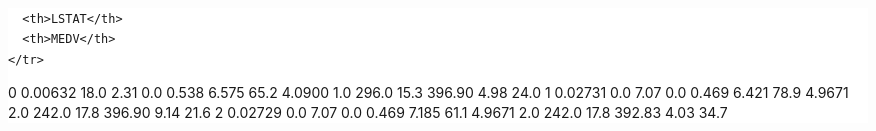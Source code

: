       <th>LSTAT</th>
      <th>MEDV</th>
    </tr>
  </thead>
  <tbody>
    <tr>
      <th>0</th>
      <td>0.00632</td>
      <td>18.0</td>
      <td>2.31</td>
      <td>0.0</td>
      <td>0.538</td>
      <td>6.575</td>
      <td>65.2</td>
      <td>4.0900</td>
      <td>1.0</td>
      <td>296.0</td>
      <td>15.3</td>
      <td>396.90</td>
      <td>4.98</td>
      <td>24.0</td>
    </tr>
    <tr>
      <th>1</th>
      <td>0.02731</td>
      <td>0.0</td>
      <td>7.07</td>
      <td>0.0</td>
      <td>0.469</td>
      <td>6.421</td>
      <td>78.9</td>
      <td>4.9671</td>
      <td>2.0</td>
      <td>242.0</td>
      <td>17.8</td>
      <td>396.90</td>
      <td>9.14</td>
      <td>21.6</td>
    </tr>
    <tr>
      <th>2</th>
      <td>0.02729</td>
      <td>0.0</td>
      <td>7.07</td>
      <td>0.0</td>
      <td>0.469</td>
      <td>7.185</td>
      <td>61.1</td>
      <td>4.9671</td>
      <td>2.0</td>
      <td>242.0</td>
      <td>17.8</td>
      <td>392.83</td>
      <td>4.03</td>
      <td>34.7</td>
    </tr>
  </tbody>
</table>
</div>
